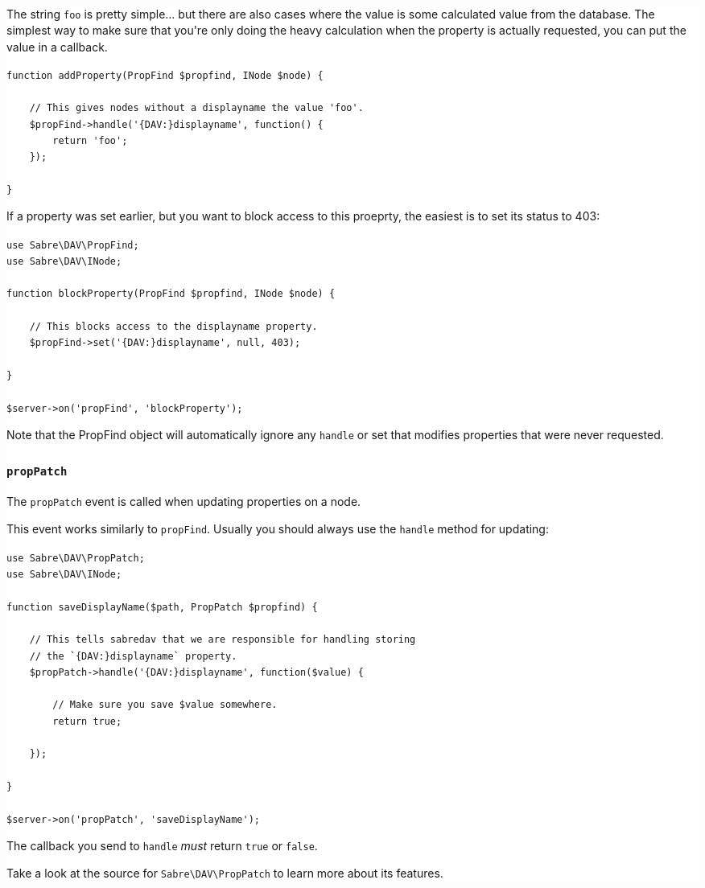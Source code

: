 The string `foo` is pretty simple... but there are also cases where the value
is some calculated value from the database. The simplest way to make sure that
you're only doing the heavy calculation when the property is actually
requested, you can put the value in a callback.

    function addProperty(PropFind $propfind, INode $node) {

        // This gives nodes without a displayname the value 'foo'.
        $propFind->handle('{DAV:}displayname', function() {
            return 'foo';
        });

    }

If a property was set earlier, but you want to block access to this proeprty,
the easiest is to set its status to 403:

    use Sabre\DAV\PropFind;
    use Sabre\DAV\INode;

    function blockProperty(PropFind $propfind, INode $node) {

        // This blocks access to the displayname property.
        $propFind->set('{DAV:}displayname', null, 403);

    }

    $server->on('propFind', 'blockProperty');

Note that the PropFind object will automatically ignore any `handle` or set
that modifies properties that were never requested.

### `propPatch`

The `propPatch` event is called when updating properties on a node.

This event works similarly to `propFind`. Usually you should always use the
`handle` method for updating:

    use Sabre\DAV\PropPatch;
    use Sabre\DAV\INode;

    function saveDisplayName($path, PropPatch $propfind) {

        // This tells sabredav that we are responsible for handling storing
        // the `{DAV:}displayname` property.
        $propPatch->handle('{DAV:}displayname', function($value) {

            // Make sure you save $value somewhere.
            return true;

        });

    }

    $server->on('propPatch', 'saveDisplayName');

The callback you send to `handle` _must_ return `true` or `false`.

Take a look at the source for `Sabre\DAV\PropPatch` to learn more about its
features.
